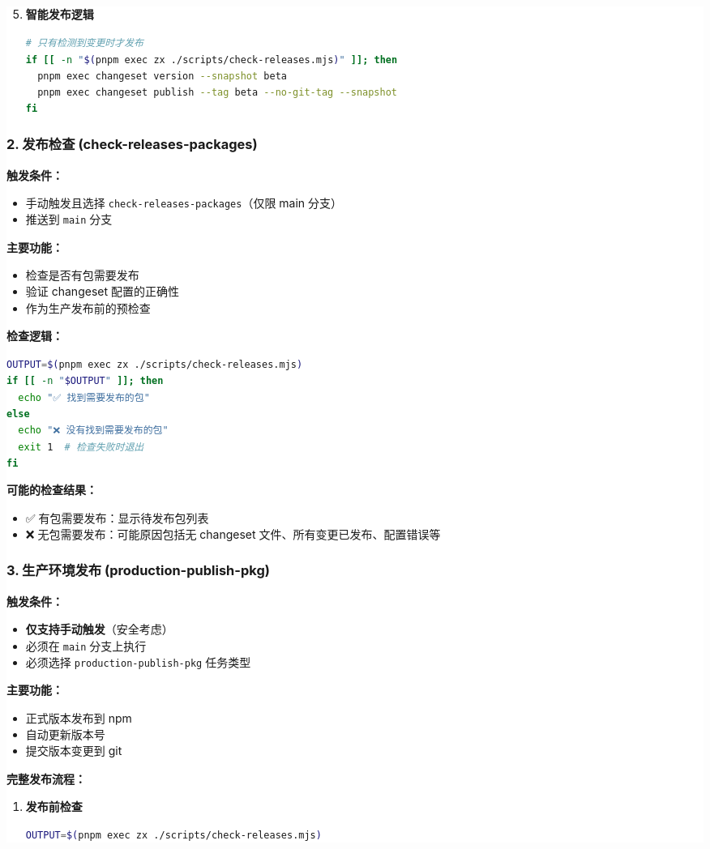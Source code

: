 5. **智能发布逻辑**

   ```bash
   # 只有检测到变更时才发布
   if [[ -n "$(pnpm exec zx ./scripts/check-releases.mjs)" ]]; then
     pnpm exec changeset version --snapshot beta
     pnpm exec changeset publish --tag beta --no-git-tag --snapshot
   fi
   ```

### 2. 发布检查 (check-releases-packages)

**触发条件：**

- 手动触发且选择 `check-releases-packages`（仅限 main 分支）
- 推送到 `main` 分支

**主要功能：**

- 检查是否有包需要发布
- 验证 changeset 配置的正确性
- 作为生产发布前的预检查

**检查逻辑：**

```bash
OUTPUT=$(pnpm exec zx ./scripts/check-releases.mjs)
if [[ -n "$OUTPUT" ]]; then
  echo "✅ 找到需要发布的包"
else
  echo "❌ 没有找到需要发布的包"
  exit 1  # 检查失败时退出
fi
```

**可能的检查结果：**

- ✅ 有包需要发布：显示待发布包列表
- ❌ 无包需要发布：可能原因包括无 changeset 文件、所有变更已发布、配置错误等

### 3. 生产环境发布 (production-publish-pkg)

**触发条件：**

- **仅支持手动触发**（安全考虑）
- 必须在 `main` 分支上执行
- 必须选择 `production-publish-pkg` 任务类型

**主要功能：**

- 正式版本发布到 npm
- 自动更新版本号
- 提交版本变更到 git

**完整发布流程：**

1. **发布前检查**

   ```bash
   OUTPUT=$(pnpm exec zx ./scripts/check-releases.mjs)
   ```
